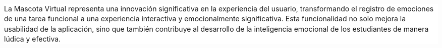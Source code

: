 La Mascota Virtual representa una innovación significativa en la experiencia del usuario, transformando el registro de emociones de una tarea funcional a una experiencia interactiva y emocionalmente significativa. Esta funcionalidad no solo mejora la usabilidad de la aplicación, sino que también contribuye al desarrollo de la inteligencia emocional de los estudiantes de manera lúdica y efectiva.
